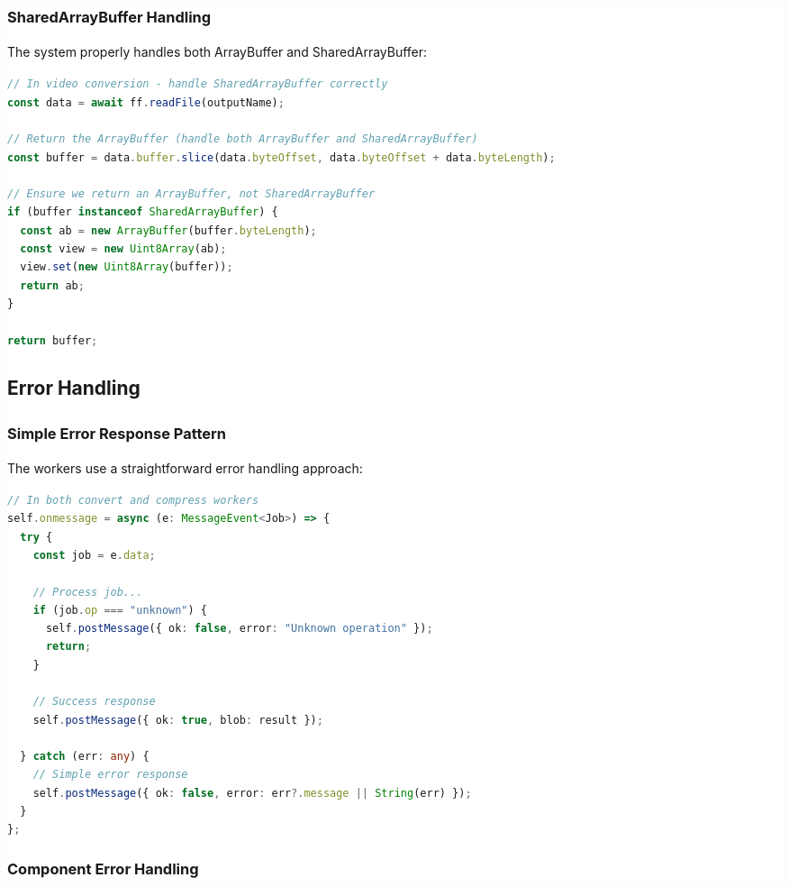 ### SharedArrayBuffer Handling

The system properly handles both ArrayBuffer and SharedArrayBuffer:

```typescript
// In video conversion - handle SharedArrayBuffer correctly
const data = await ff.readFile(outputName);

// Return the ArrayBuffer (handle both ArrayBuffer and SharedArrayBuffer)
const buffer = data.buffer.slice(data.byteOffset, data.byteOffset + data.byteLength);

// Ensure we return an ArrayBuffer, not SharedArrayBuffer
if (buffer instanceof SharedArrayBuffer) {
  const ab = new ArrayBuffer(buffer.byteLength);
  const view = new Uint8Array(ab);
  view.set(new Uint8Array(buffer));
  return ab;
}

return buffer;
```

## Error Handling

### Simple Error Response Pattern

The workers use a straightforward error handling approach:

```typescript
// In both convert and compress workers
self.onmessage = async (e: MessageEvent<Job>) => {
  try {
    const job = e.data;
    
    // Process job...
    if (job.op === "unknown") {
      self.postMessage({ ok: false, error: "Unknown operation" });
      return;
    }
    
    // Success response
    self.postMessage({ ok: true, blob: result });
    
  } catch (err: any) {
    // Simple error response
    self.postMessage({ ok: false, error: err?.message || String(err) });
  }
};
```

### Component Error Handling
